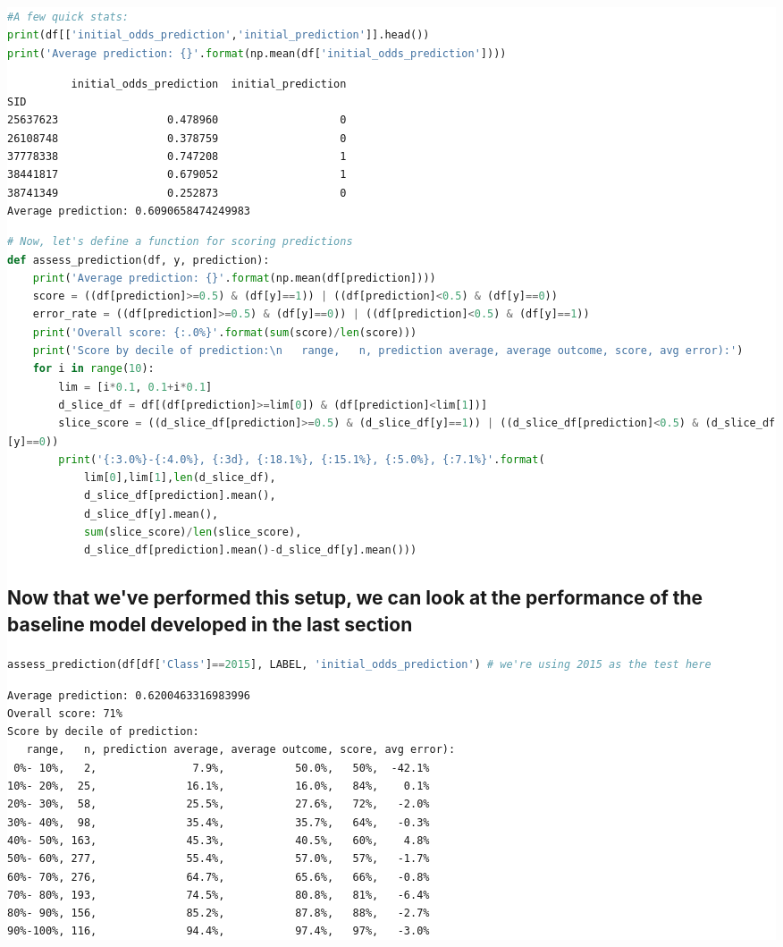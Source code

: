 
```python
#A few quick stats:
print(df[['initial_odds_prediction','initial_prediction']].head())
print('Average prediction: {}'.format(np.mean(df['initial_odds_prediction'])))

```

              initial_odds_prediction  initial_prediction
    SID                                                  
    25637623                 0.478960                   0
    26108748                 0.378759                   0
    37778338                 0.747208                   1
    38441817                 0.679052                   1
    38741349                 0.252873                   0
    Average prediction: 0.6090658474249983
    


```python
# Now, let's define a function for scoring predictions
def assess_prediction(df, y, prediction):
    print('Average prediction: {}'.format(np.mean(df[prediction])))
    score = ((df[prediction]>=0.5) & (df[y]==1)) | ((df[prediction]<0.5) & (df[y]==0))
    error_rate = ((df[prediction]>=0.5) & (df[y]==0)) | ((df[prediction]<0.5) & (df[y]==1))
    print('Overall score: {:.0%}'.format(sum(score)/len(score)))
    print('Score by decile of prediction:\n   range,   n, prediction average, average outcome, score, avg error):')
    for i in range(10):
        lim = [i*0.1, 0.1+i*0.1]
        d_slice_df = df[(df[prediction]>=lim[0]) & (df[prediction]<lim[1])]
        slice_score = ((d_slice_df[prediction]>=0.5) & (d_slice_df[y]==1)) | ((d_slice_df[prediction]<0.5) & (d_slice_df[y]==0))
        print('{:3.0%}-{:4.0%}, {:3d}, {:18.1%}, {:15.1%}, {:5.0%}, {:7.1%}'.format(
            lim[0],lim[1],len(d_slice_df),
            d_slice_df[prediction].mean(),
            d_slice_df[y].mean(),
            sum(slice_score)/len(slice_score),
            d_slice_df[prediction].mean()-d_slice_df[y].mean()))

```

## Now that we've performed this setup, we can look at the performance of the baseline model developed in the last section


```python
assess_prediction(df[df['Class']==2015], LABEL, 'initial_odds_prediction') # we're using 2015 as the test here
```

    Average prediction: 0.6200463316983996
    Overall score: 71%
    Score by decile of prediction:
       range,   n, prediction average, average outcome, score, avg error):
     0%- 10%,   2,               7.9%,           50.0%,   50%,  -42.1%
    10%- 20%,  25,              16.1%,           16.0%,   84%,    0.1%
    20%- 30%,  58,              25.5%,           27.6%,   72%,   -2.0%
    30%- 40%,  98,              35.4%,           35.7%,   64%,   -0.3%
    40%- 50%, 163,              45.3%,           40.5%,   60%,    4.8%
    50%- 60%, 277,              55.4%,           57.0%,   57%,   -1.7%
    60%- 70%, 276,              64.7%,           65.6%,   66%,   -0.8%
    70%- 80%, 193,              74.5%,           80.8%,   81%,   -6.4%
    80%- 90%, 156,              85.2%,           87.8%,   88%,   -2.7%
    90%-100%, 116,              94.4%,           97.4%,   97%,   -3.0%
    
